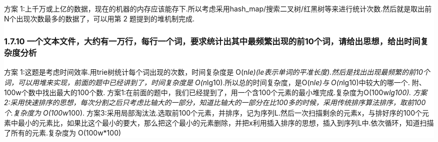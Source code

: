 方案 1:上千万或上亿的数据，现在的机器的内存应该能存下.所以考虑采用hash_map/搜索二叉树/红黑树等来进行统计次数.然后就是取出前N个出现次数最多的数据了，可以用第 2 题提到的堆机制完成.

### 1.7.10 一个文本文件，大约有一万行，每行一个词，要求统计出其中最频繁出现的前10个词，请给出思想，给出时间复杂度分析

方案 1:这题是考虑时间效率.用trie树统计每个词出现的次数，时间复杂度是 O(n*le)(le表示单词的平准长度).然后是找出出现最频繁的前10个词，可以用堆来实现，前面的题中已经讲到了，时间复杂度是 O(n*lg10).所以总的时间复杂度，是O(n*le)与 O(n*lg10)中较大的哪一个.
附、100w个数中找出最大的100个数.
方案1:在前面的题中，我们已经提到了，用一个含100个元素的最小堆完成.复杂度为O(100w*lg100).
方案 2:采用快速排序的思想，每次分割之后只考虑比轴大的一部分，知道比轴大的一部分在比100多的时候，采用传统排序算法排序，取前100个.复杂度为 O(100w*100).
方案3:采用局部淘汰法.选取前100个元素，并排序，记为序列L.然后一次扫描剩余的元素x，与排好序的100个元素中最小的元素比，如果比这个最小的要大，那么把这个最小的元素删除，并把x利用插入排序的思想，插入到序列L中.依次循环，知道扫描了所有的元素.复杂度为 O(100w*100)
